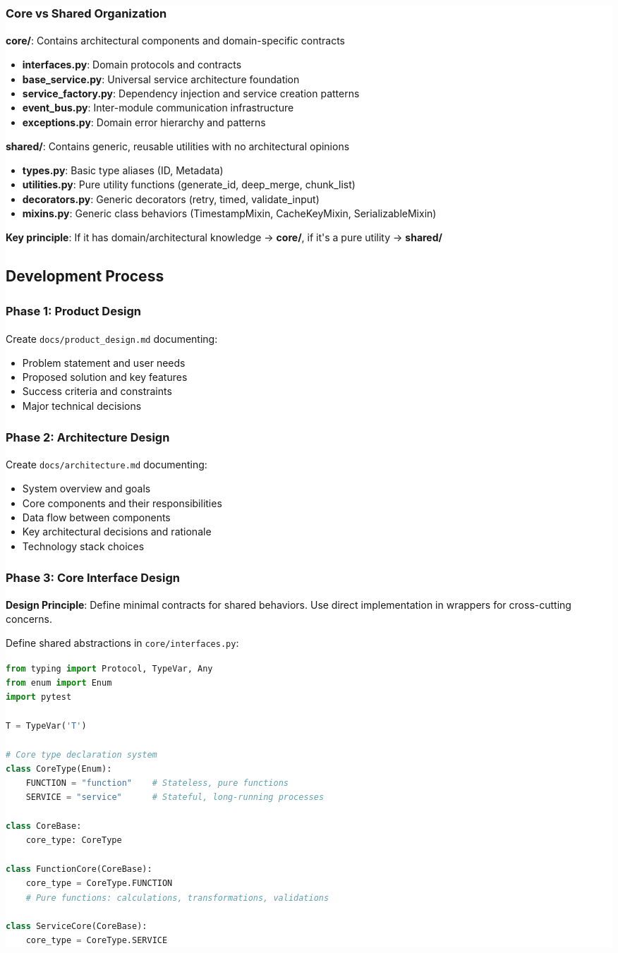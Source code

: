 ### Core vs Shared Organization

**core/**: Contains architectural components and domain-specific contracts
- **interfaces.py**: Domain protocols and contracts  
- **base_service.py**: Universal service architecture foundation
- **service_factory.py**: Dependency injection and service creation patterns
- **event_bus.py**: Inter-module communication infrastructure  
- **exceptions.py**: Domain error hierarchy and patterns

**shared/**: Contains generic, reusable utilities with no architectural opinions
- **types.py**: Basic type aliases (ID, Metadata)
- **utilities.py**: Pure utility functions (generate_id, deep_merge, chunk_list)
- **decorators.py**: Generic decorators (retry, timed, validate_input)  
- **mixins.py**: Generic class behaviors (TimestampMixin, CacheKeyMixin, SerializableMixin)

**Key principle**: If it has domain/architectural knowledge → **core/**, if it's a pure utility → **shared/**

## Development Process

### Phase 1: Product Design

Create `docs/product_design.md` documenting:
- Problem statement and user needs
- Proposed solution and key features
- Success criteria and constraints
- Major technical decisions

### Phase 2: Architecture Design

Create `docs/architecture.md` documenting:
- System overview and goals
- Core components and their responsibilities
- Data flow between components
- Key architectural decisions and rationale
- Technology stack choices

### Phase 3: Core Interface Design

**Design Principle**: Define minimal contracts for shared behaviors. Use direct implementation in wrappers for cross-cutting concerns.

Define shared abstractions in `core/interfaces.py`:

```python
from typing import Protocol, TypeVar, Any
from enum import Enum
import pytest

T = TypeVar('T')

# Core type declaration system
class CoreType(Enum):
    FUNCTION = "function"    # Stateless, pure functions
    SERVICE = "service"      # Stateful, long-running processes

class CoreBase:
    core_type: CoreType

class FunctionCore(CoreBase):
    core_type = CoreType.FUNCTION
    # Pure functions: calculations, transformations, validations
    
class ServiceCore(CoreBase):
    core_type = CoreType.SERVICE
```